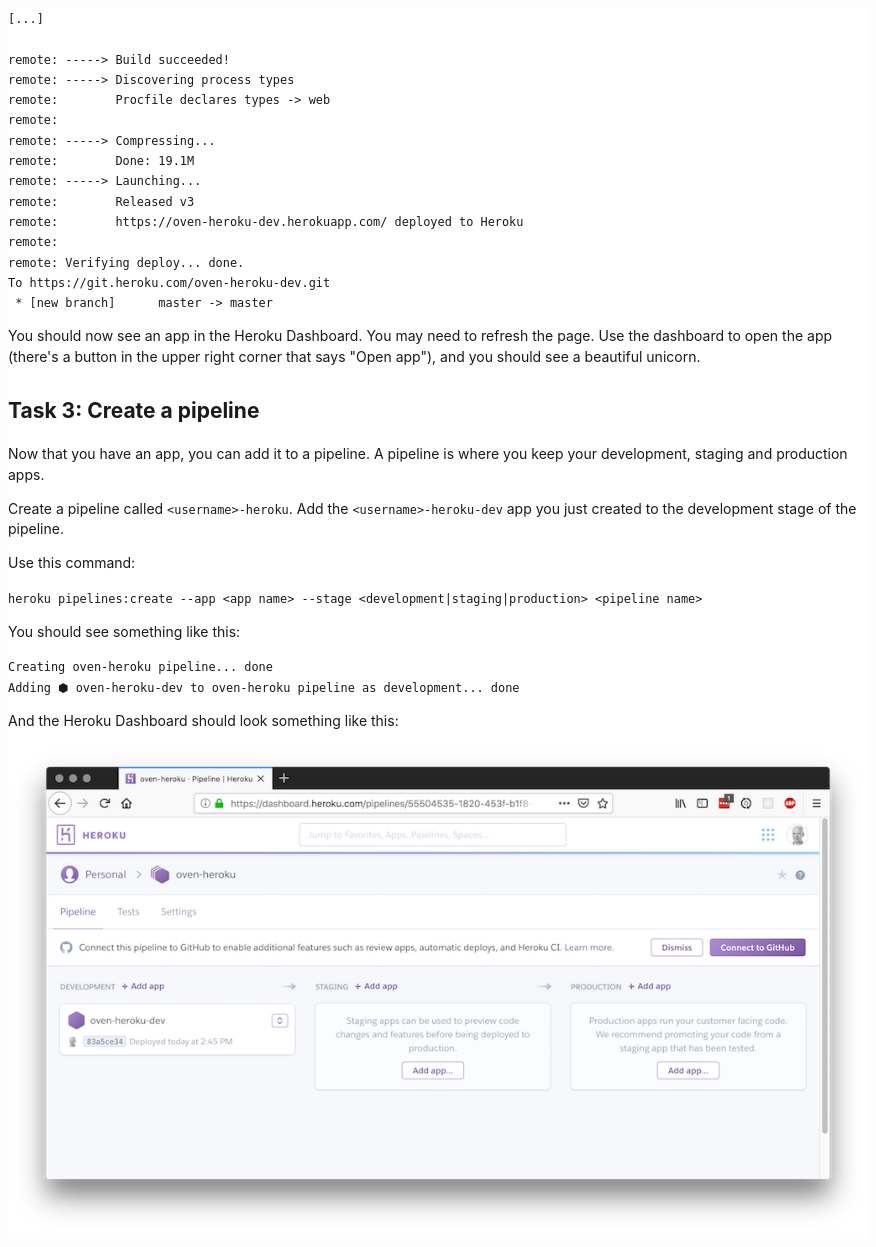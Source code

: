     [...] 
	
    remote: -----> Build succeeded!
	remote: -----> Discovering process types
	remote:        Procfile declares types -> web
	remote:
	remote: -----> Compressing...
	remote:        Done: 19.1M
	remote: -----> Launching...
	remote:        Released v3
	remote:        https://oven-heroku-dev.herokuapp.com/ deployed to Heroku
	remote:
	remote: Verifying deploy... done.
	To https://git.heroku.com/oven-heroku-dev.git
	 * [new branch]      master -> master

You should now see an app in the Heroku Dashboard. You may need to
refresh the page. Use the dashboard to open the app (there's a button
in the upper right corner that says "Open app"), and you should see a
beautiful unicorn.


## Task 3: Create a pipeline

Now that you have an app, you can add it to a pipeline. A pipeline is where you
keep your development, staging and production apps.

Create a pipeline called `<username>-heroku`. Add the `<username>-heroku-dev` app
you just created to the development stage of the pipeline. 

Use this command: 

    heroku pipelines:create --app <app name> --stage <development|staging|production> <pipeline name>

You should see something like this:

    Creating oven-heroku pipeline... done
    Adding ⬢ oven-heroku-dev to oven-heroku pipeline as development... done

And the Heroku Dashboard should look something like this:

![Dev app](dev-app.png)
